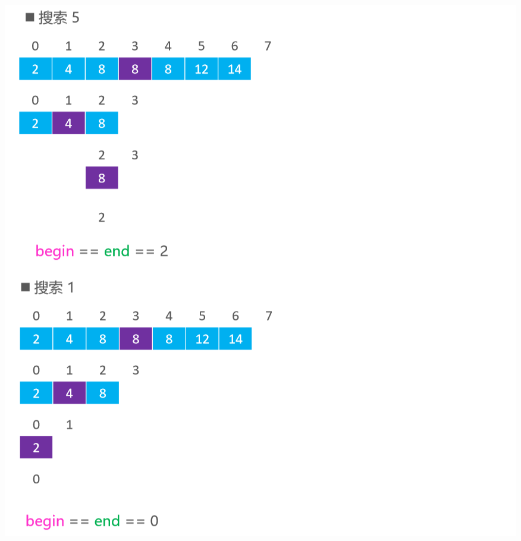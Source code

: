 ![image-20200225093909322](图片.assets/image-20200225093909322.png)

![image-20200225093921090](图片.assets/image-20200225093921090.png)
